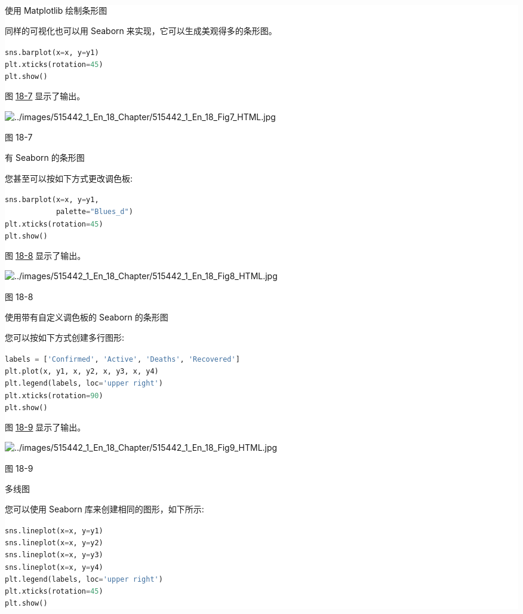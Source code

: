 使用 Matplotlib 绘制条形图

同样的可视化也可以用 Seaborn 来实现，它可以生成美观得多的条形图。

```py
sns.barplot(x=x, y=y1)
plt.xticks(rotation=45)
plt.show()

```

图 [18-7](#Fig7) 显示了输出。

![../images/515442_1_En_18_Chapter/515442_1_En_18_Fig7_HTML.jpg](../images/515442_1_En_18_Chapter/515442_1_En_18_Fig7_HTML.jpg)

图 18-7

有 Seaborn 的条形图

您甚至可以按如下方式更改调色板:

```py
sns.barplot(x=x, y=y1,
            palette="Blues_d")
plt.xticks(rotation=45)
plt.show()

```

图 [18-8](#Fig8) 显示了输出。

![../images/515442_1_En_18_Chapter/515442_1_En_18_Fig8_HTML.jpg](../images/515442_1_En_18_Chapter/515442_1_En_18_Fig8_HTML.jpg)

图 18-8

使用带有自定义调色板的 Seaborn 的条形图

您可以按如下方式创建多行图形:

```py
labels = ['Confirmed', 'Active', 'Deaths', 'Recovered']
plt.plot(x, y1, x, y2, x, y3, x, y4)
plt.legend(labels, loc='upper right')
plt.xticks(rotation=90)
plt.show()

```

图 [18-9](#Fig9) 显示了输出。

![../images/515442_1_En_18_Chapter/515442_1_En_18_Fig9_HTML.jpg](../images/515442_1_En_18_Chapter/515442_1_En_18_Fig9_HTML.jpg)

图 18-9

多线图

您可以使用 Seaborn 库来创建相同的图形，如下所示:

```py
sns.lineplot(x=x, y=y1)
sns.lineplot(x=x, y=y2)
sns.lineplot(x=x, y=y3)
sns.lineplot(x=x, y=y4)
plt.legend(labels, loc='upper right')
plt.xticks(rotation=45)
plt.show()

```
